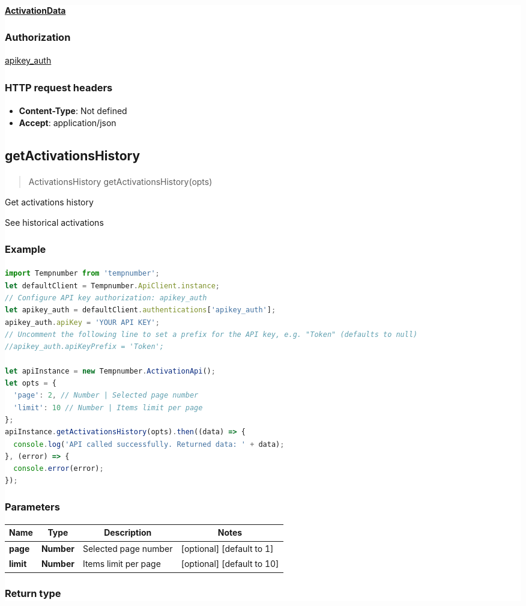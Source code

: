 [**ActivationData**](ActivationData.md)

### Authorization

[apikey_auth](../README.md#apikey_auth)

### HTTP request headers

- **Content-Type**: Not defined
- **Accept**: application/json


## getActivationsHistory

> ActivationsHistory getActivationsHistory(opts)

Get activations history

See historical activations

### Example

```javascript
import Tempnumber from 'tempnumber';
let defaultClient = Tempnumber.ApiClient.instance;
// Configure API key authorization: apikey_auth
let apikey_auth = defaultClient.authentications['apikey_auth'];
apikey_auth.apiKey = 'YOUR API KEY';
// Uncomment the following line to set a prefix for the API key, e.g. "Token" (defaults to null)
//apikey_auth.apiKeyPrefix = 'Token';

let apiInstance = new Tempnumber.ActivationApi();
let opts = {
  'page': 2, // Number | Selected page number
  'limit': 10 // Number | Items limit per page
};
apiInstance.getActivationsHistory(opts).then((data) => {
  console.log('API called successfully. Returned data: ' + data);
}, (error) => {
  console.error(error);
});

```

### Parameters


Name | Type | Description  | Notes
------------- | ------------- | ------------- | -------------
 **page** | **Number**| Selected page number | [optional] [default to 1]
 **limit** | **Number**| Items limit per page | [optional] [default to 10]

### Return type
